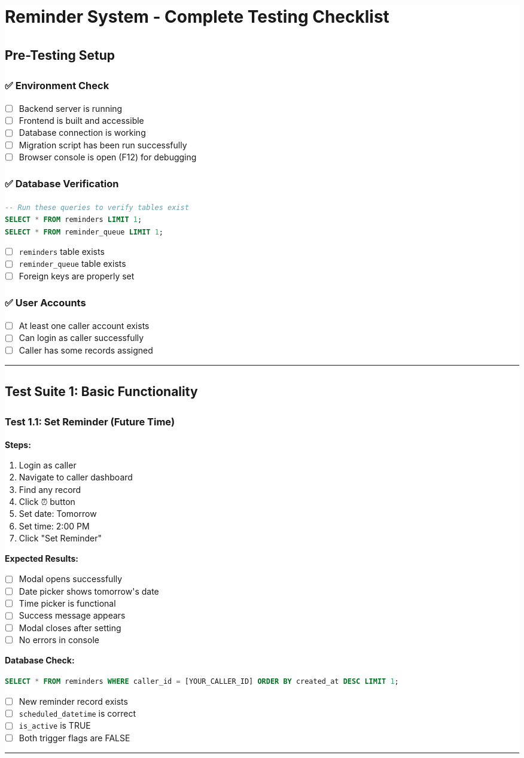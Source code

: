 # Reminder System - Complete Testing Checklist

## Pre-Testing Setup

### ✅ Environment Check
- [ ] Backend server is running
- [ ] Frontend is built and accessible
- [ ] Database connection is working
- [ ] Migration script has been run successfully
- [ ] Browser console is open (F12) for debugging

### ✅ Database Verification
```sql
-- Run these queries to verify tables exist
SELECT * FROM reminders LIMIT 1;
SELECT * FROM reminder_queue LIMIT 1;
```
- [ ] `reminders` table exists
- [ ] `reminder_queue` table exists
- [ ] Foreign keys are properly set

### ✅ User Accounts
- [ ] At least one caller account exists
- [ ] Can login as caller successfully
- [ ] Caller has some records assigned

---

## Test Suite 1: Basic Functionality

### Test 1.1: Set Reminder (Future Time)
**Steps:**
1. Login as caller
2. Navigate to caller dashboard
3. Find any record
4. Click ⏰ button
5. Set date: Tomorrow
6. Set time: 2:00 PM
7. Click "Set Reminder"

**Expected Results:**
- [ ] Modal opens successfully
- [ ] Date picker shows tomorrow's date
- [ ] Time picker is functional
- [ ] Success message appears
- [ ] Modal closes after setting
- [ ] No errors in console

**Database Check:**
```sql
SELECT * FROM reminders WHERE caller_id = [YOUR_CALLER_ID] ORDER BY created_at DESC LIMIT 1;
```
- [ ] New reminder record exists
- [ ] `scheduled_datetime` is correct
- [ ] `is_active` is TRUE
- [ ] Both trigger flags are FALSE

---